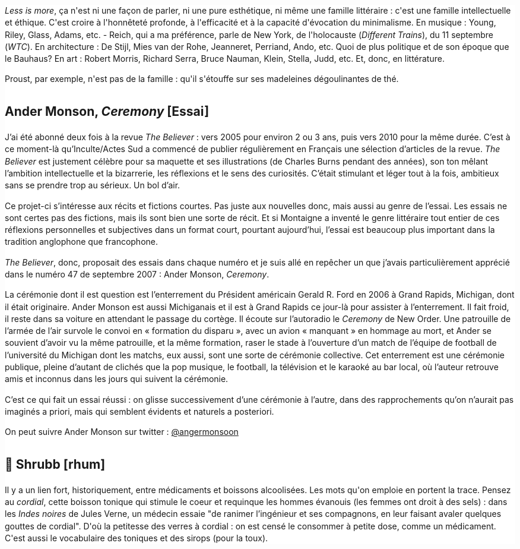 _Less is more_, ça n'est ni une façon de parler, ni une pure esthétique, ni même une famille littéraire : c'est une famille intellectuelle et éthique. C'est croire à l'honnêteté profonde, à l'efficacité et à la capacité d'évocation du minimalisme. En musique : Young, Riley, Glass, Adams, etc.  - Reich, qui a ma préférence, parle de New York, de l'holocauste (_Different Trains_), du 11 septembre (_WTC_). En architecture : De Stijl, Mies van der Rohe, Jeanneret, Perriand, Ando, etc. Quoi de plus politique et de son époque que le Bauhaus? En art : Robert Morris, Richard Serra, Bruce Nauman, Klein, Stella, Judd, etc. Et, donc, en littérature.

Proust, par exemple, n'est pas de la famille : qu'il s'étouffe sur ses madeleines dégoulinantes de thé.

## Ander Monson, _Ceremony_ [Essai]

J’ai été abonné deux fois à la revue _The Believer_ : vers 2005 pour environ 2 ou 3 ans, puis vers 2010 pour la même durée. C’est à ce moment-là qu’Inculte/Actes Sud a commencé de publier régulièrement en Français une sélection d’articles de la revue. _The Believer_ est justement célèbre pour sa maquette et ses illustrations (de Charles Burns pendant des années), son ton mêlant l’ambition intellectuelle et la bizarrerie, les réflexions et le sens des curiosités. C’était stimulant et léger tout à la fois, ambitieux sans se prendre trop au sérieux. Un bol d’air.

Ce projet-ci s’intéresse aux récits et fictions courtes. Pas juste aux nouvelles donc, mais aussi au genre de l’essai. Les essais ne sont certes pas des fictions, mais ils sont bien une sorte de récit. Et si Montaigne a inventé le genre littéraire tout entier de ces réflexions personnelles et subjectives dans un format court, pourtant aujourd’hui, l’essai est beaucoup plus important dans la tradition anglophone que francophone.

_The Believer_, donc, proposait des essais dans chaque numéro et je suis allé en repêcher un que j’avais particulièrement apprécié dans le numéro 47 de septembre 2007 : Ander Monson, _Ceremony_.

La cérémonie dont il est question est l’enterrement du Président américain Gerald R. Ford en 2006 à Grand Rapids, Michigan, dont il était originaire. Ander Monson est aussi Michiganais et il est à Grand Rapids ce jour-là pour assister à l’enterrement. Il fait froid, il reste dans sa voiture en attendant le passage du cortège. Il écoute sur l’autoradio le _Ceremony_ de New Order. Une patrouille de l’armée de l’air survole le convoi en « formation du disparu », avec un avion « manquant » en hommage au mort, et Ander se souvient d’avoir vu la même patrouille, et la même formation, raser le stade à l’ouverture d’un match de l’équipe de football de l’université du Michigan dont les matchs, eux aussi, sont une sorte de cérémonie collective. Cet enterrement est une cérémonie publique, pleine d’autant de clichés que la pop musique, le football, la télévision et le karaoké au bar local, où l’auteur retrouve amis et inconnus dans les jours qui suivent la cérémonie.

C’est ce qui fait un essai réussi : on glisse successivement d’une cérémonie à l’autre, dans des rapprochements qu’on n’aurait pas imaginés a priori, mais qui semblent évidents et naturels a posteriori.

On peut suivre Ander Monson sur twitter : [@angermonsoon](https://twitter.com/angermonsoon)

## 🍹 Shrubb [rhum]

Il y a un lien fort, historiquement, entre médicaments et boissons alcoolisées. Les mots qu'on emploie en portent la trace. Pensez au _cordial_, cette boisson tonique qui stimule le coeur et requinque les hommes évanouis (les femmes ont droit à des sels) : dans les _Indes noires_ de Jules Verne, un médecin essaie "de ranimer l’ingénieur et ses compagnons, en leur faisant avaler quelques gouttes de cordial". D'où la petitesse des verres à cordial : on est censé le consommer à petite dose, comme un médicament. C'est aussi le vocabulaire des toniques et des sirops (pour la toux).
